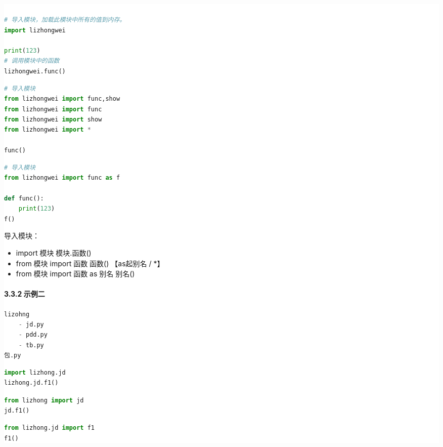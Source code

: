 ```python

# 导入模块，加载此模块中所有的值到内存。
import lizhongwei

print(123)
# 调用模块中的函数
lizhongwei.func()
```

```python
# 导入模块
from lizhongwei import func,show
from lizhongwei import func
from lizhongwei import show
from lizhongwei import *

func()
```

```python
# 导入模块
from lizhongwei import func as f

def func():
    print(123)
f()
```

导入模块：

- import 模块           模块.函数()
- from 模块 import 函数             函数()               【as起别名 / *】
- from 模块 import 函数  as 别名    别名()       



#### 3.3.2 示例二

```python
lizohng
	- jd.py
    - pdd.py
    - tb.py
包.py
```

```python
import lizhong.jd
lizhong.jd.f1()
```

```python
from lizhong import jd
jd.f1()
```

```python
from lizhong.jd import f1
f1()
```
